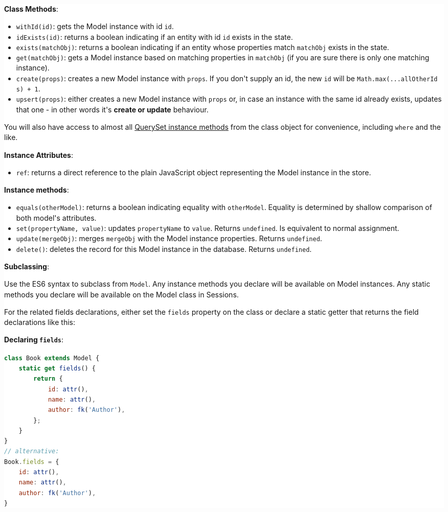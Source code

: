 **Class Methods**:

- `withId(id)`: gets the Model instance with id `id`.
- `idExists(id)`: returns a boolean indicating if an entity with id `id` exists in the state.
- `exists(matchObj)`: returns a boolean indicating if an entity whose properties match `matchObj` exists in the state.
- `get(matchObj)`: gets a Model instance based on matching properties in `matchObj` (if you are sure there is only one matching instance).
- `create(props)`: creates a new Model instance with `props`. If you don't supply an id, the new `id` will be `Math.max(...allOtherIds) + 1`.
- `upsert(props)`: either creates a new Model instance with `props` or, in case an instance with the same id already exists, updates that one - in other words it's **create or update** behaviour.

You will also have access to almost all [QuerySet instance methods](http://tommikaikkonen.github.io/redux-orm/QuerySet.html) from the class object for convenience, including `where` and the like.

**Instance Attributes**:
- `ref`: returns a direct reference to the plain JavaScript object representing the Model instance in the store.

**Instance methods**:

- `equals(otherModel)`: returns a boolean indicating equality with `otherModel`. Equality is determined by shallow comparison of both model's attributes.
- `set(propertyName, value)`: updates `propertyName` to `value`. Returns `undefined`. Is equivalent to normal assignment.
- `update(mergeObj)`: merges `mergeObj` with the Model instance properties. Returns `undefined`.
- `delete()`: deletes the record for this Model instance in the database. Returns `undefined`.

**Subclassing**:

Use the ES6 syntax to subclass from `Model`. Any instance methods you declare will be available on Model instances. Any static methods you declare will be available on the Model class in Sessions.

For the related fields declarations, either set the `fields` property on the class or declare a static getter that returns the field declarations like this:

**Declaring `fields`**:
```javascript
class Book extends Model {
    static get fields() {
        return {
            id: attr(),
            name: attr(),
            author: fk('Author'),
        };
    }
}
// alternative:
Book.fields = {
    id: attr(),
    name: attr(),
    author: fk('Author'),
}
```
